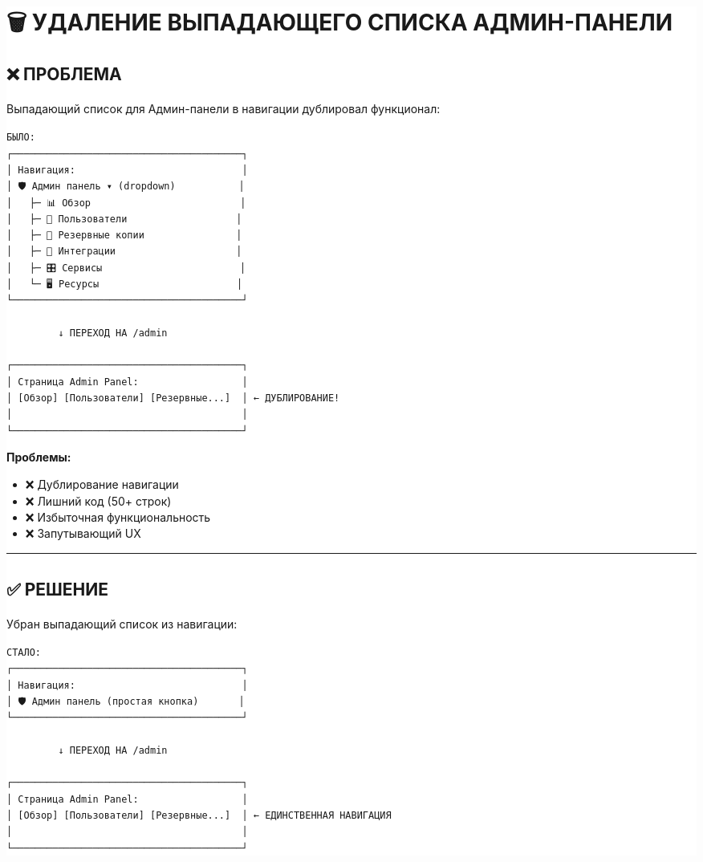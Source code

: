# 🗑️ УДАЛЕНИЕ ВЫПАДАЮЩЕГО СПИСКА АДМИН-ПАНЕЛИ

## ❌ ПРОБЛЕМА

Выпадающий список для Админ-панели в навигации дублировал функционал:

```
БЫЛО:
┌────────────────────────────────────────┐
│ Навигация:                             │
│ 🛡️ Админ панель ▾ (dropdown)           │
│   ├─ 📊 Обзор                          │
│   ├─ 👥 Пользователи                   │
│   ├─ 💾 Резервные копии                │
│   ├─ 🔌 Интеграции                     │
│   ├─ 🎛️ Сервисы                        │
│   └─ 🖥️ Ресурсы                        │
└────────────────────────────────────────┘

         ↓ ПЕРЕХОД НА /admin

┌────────────────────────────────────────┐
│ Страница Admin Panel:                  │
│ [Обзор] [Пользователи] [Резервные...]  │ ← ДУБЛИРОВАНИЕ!
│                                        │
└────────────────────────────────────────┘
```

**Проблемы:**
- ❌ Дублирование навигации
- ❌ Лишний код (50+ строк)
- ❌ Избыточная функциональность
- ❌ Запутывающий UX

---

## ✅ РЕШЕНИЕ

Убран выпадающий список из навигации:

```
СТАЛО:
┌────────────────────────────────────────┐
│ Навигация:                             │
│ 🛡️ Админ панель (простая кнопка)       │
└────────────────────────────────────────┘

         ↓ ПЕРЕХОД НА /admin

┌────────────────────────────────────────┐
│ Страница Admin Panel:                  │
│ [Обзор] [Пользователи] [Резервные...]  │ ← ЕДИНСТВЕННАЯ НАВИГАЦИЯ
│                                        │
└────────────────────────────────────────┘
```
